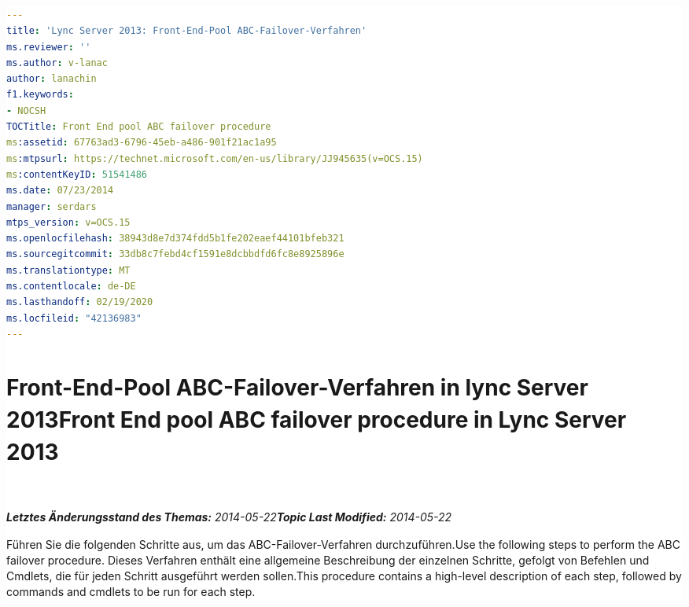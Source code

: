 ```yaml
---
title: 'Lync Server 2013: Front-End-Pool ABC-Failover-Verfahren'
ms.reviewer: ''
ms.author: v-lanac
author: lanachin
f1.keywords:
- NOCSH
TOCTitle: Front End pool ABC failover procedure
ms:assetid: 67763ad3-6796-45eb-a486-901f21ac1a95
ms:mtpsurl: https://technet.microsoft.com/en-us/library/JJ945635(v=OCS.15)
ms:contentKeyID: 51541486
ms.date: 07/23/2014
manager: serdars
mtps_version: v=OCS.15
ms.openlocfilehash: 38943d8e7d374fdd5b1fe202eaef44101bfeb321
ms.sourcegitcommit: 33db8c7febd4cf1591e8dcbbdfd6fc8e8925896e
ms.translationtype: MT
ms.contentlocale: de-DE
ms.lasthandoff: 02/19/2020
ms.locfileid: "42136983"
---
```

<div data-xmlns="http://www.w3.org/1999/xhtml">

<div class="topic" data-xmlns="http://www.w3.org/1999/xhtml" data-msxsl="urn:schemas-microsoft-com:xslt" data-cs="http://msdn.microsoft.com/">

<div data-asp="https://msdn2.microsoft.com/asp">

# <a name="front-end-pool-abc-failover-procedure-in-lync-server-2013"></a><span data-ttu-id="4d14a-102">Front-End-Pool ABC-Failover-Verfahren in lync Server 2013</span><span class="sxs-lookup"><span data-stu-id="4d14a-102">Front End pool ABC failover procedure in Lync Server 2013</span></span>

</div>

<div id="mainSection">

<div id="mainBody">

<span> </span>

<span data-ttu-id="4d14a-103">_**Letztes Änderungsstand des Themas:** 2014-05-22_</span><span class="sxs-lookup"><span data-stu-id="4d14a-103">_**Topic Last Modified:** 2014-05-22_</span></span>

<span data-ttu-id="4d14a-104">Führen Sie die folgenden Schritte aus, um das ABC-Failover-Verfahren durchzuführen.</span><span class="sxs-lookup"><span data-stu-id="4d14a-104">Use the following steps to perform the ABC failover procedure.</span></span> <span data-ttu-id="4d14a-105">Dieses Verfahren enthält eine allgemeine Beschreibung der einzelnen Schritte, gefolgt von Befehlen und Cmdlets, die für jeden Schritt ausgeführt werden sollen.</span><span class="sxs-lookup"><span data-stu-id="4d14a-105">This procedure contains a high-level description of each step, followed by commands and cmdlets to be run for each step.</span></span>
